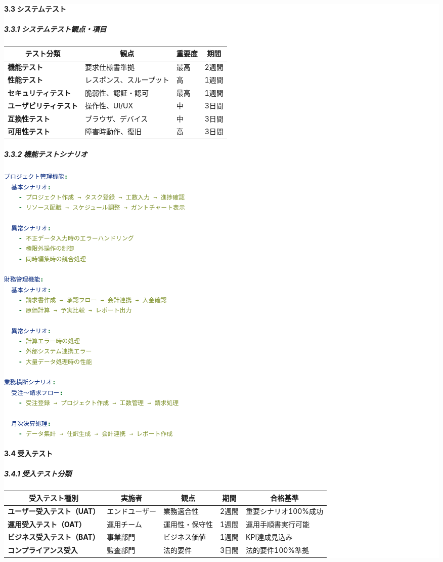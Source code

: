 #### 3.3 システムテスト

##### 3.3.1 システムテスト観点・項目
| テスト分類 | 観点 | 重要度 | 期間 |
|-----------|------|-------|------|
| **機能テスト** | 要求仕様書準拠 | 最高 | 2週間 |
| **性能テスト** | レスポンス、スループット | 高 | 1週間 |
| **セキュリティテスト** | 脆弱性、認証・認可 | 最高 | 1週間 |
| **ユーザビリティテスト** | 操作性、UI/UX | 中 | 3日間 |
| **互換性テスト** | ブラウザ、デバイス | 中 | 3日間 |
| **可用性テスト** | 障害時動作、復旧 | 高 | 3日間 |

##### 3.3.2 機能テストシナリオ
```yaml
プロジェクト管理機能:
  基本シナリオ:
    - プロジェクト作成 → タスク登録 → 工数入力 → 進捗確認
    - リソース配賦 → スケジュール調整 → ガントチャート表示
  
  異常シナリオ:
    - 不正データ入力時のエラーハンドリング
    - 権限外操作の制御
    - 同時編集時の競合処理

財務管理機能:
  基本シナリオ:
    - 請求書作成 → 承認フロー → 会計連携 → 入金確認
    - 原価計算 → 予実比較 → レポート出力
  
  異常シナリオ:
    - 計算エラー時の処理
    - 外部システム連携エラー
    - 大量データ処理時の性能

業務横断シナリオ:
  受注〜請求フロー:
    - 受注登録 → プロジェクト作成 → 工数管理 → 請求処理
  
  月次決算処理:
    - データ集計 → 仕訳生成 → 会計連携 → レポート作成
```

#### 3.4 受入テスト

##### 3.4.1 受入テスト分類
| 受入テスト種別 | 実施者 | 観点 | 期間 | 合格基準 |
|---------------|-------|------|------|---------|
| **ユーザー受入テスト（UAT）** | エンドユーザー | 業務適合性 | 2週間 | 重要シナリオ100%成功 |
| **運用受入テスト（OAT）** | 運用チーム | 運用性・保守性 | 1週間 | 運用手順書実行可能 |
| **ビジネス受入テスト（BAT）** | 事業部門 | ビジネス価値 | 1週間 | KPI達成見込み |
| **コンプライアンス受入** | 監査部門 | 法的要件 | 3日間 | 法的要件100%準拠 |
